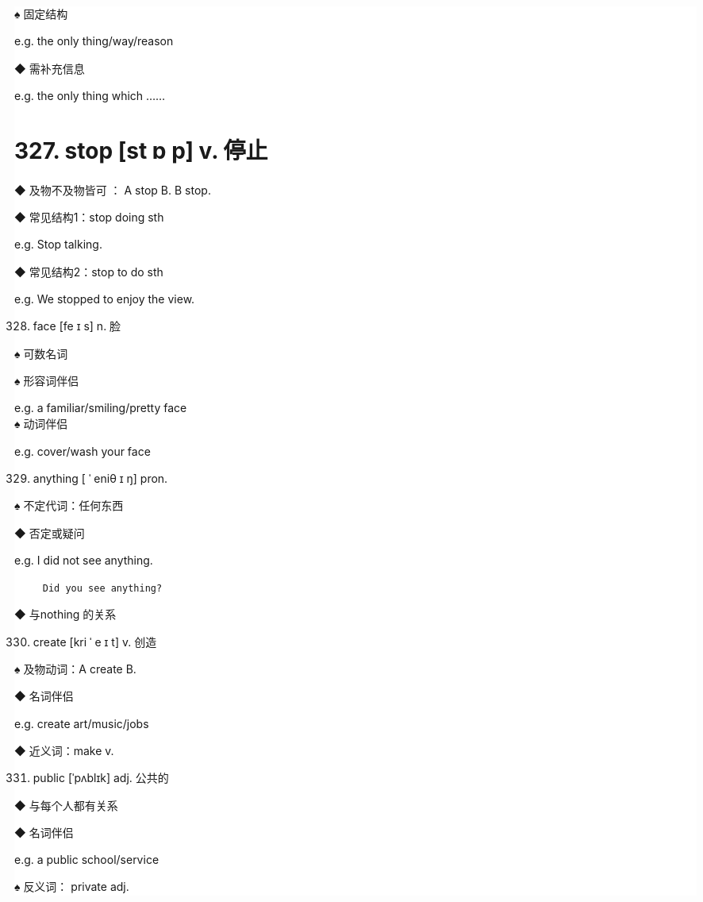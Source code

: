 $\spadesuit$  固定结构  

e.g.   the only thing/way/reason  

◆  需补充信息  

e.g.   the only thing which ……  

# 327.   stop     [st ɒ p]     v. 停止  

◆  及物不及物皆可 ： A stop B.    B stop.  

◆  常见结构1：stop doing sth  

e.g.   Stop talking.  

◆  常见结构2：stop to do sth  

e.g.   We stopped to enjoy the view.  

328.   face     [fe ɪ s]     n. 脸  

$\spadesuit$  可数名词  

$\spadesuit$   形容词伴侣  

e.g.  a familiar/smiling/pretty face  
$\spadesuit$   动词伴侣  

e.g.  cover/wash your face  

329.   anything      [ ˈ eniθ ɪ ŋ]    pron.  

$\spadesuit$  不定代词：任何东西  

◆  否定或疑问  

e.g.  I did not see anything. 

         Did you see anything?  

◆  与nothing 的关系  

330.    create     [kri ˈ e ɪ t]     v. 创造  

$\spadesuit$  及物动词：A create B.  

◆  名词伴侣  

e.g.  create art/music/jobs  

◆  近义词：make          v.  

331.   public     [ˈpʌblɪk]     adj. 公共的  

◆  与每个人都有关系  

◆  名词伴侣  

e.g.  a public school/service  

$\spadesuit$  反义词： private      adj.  
